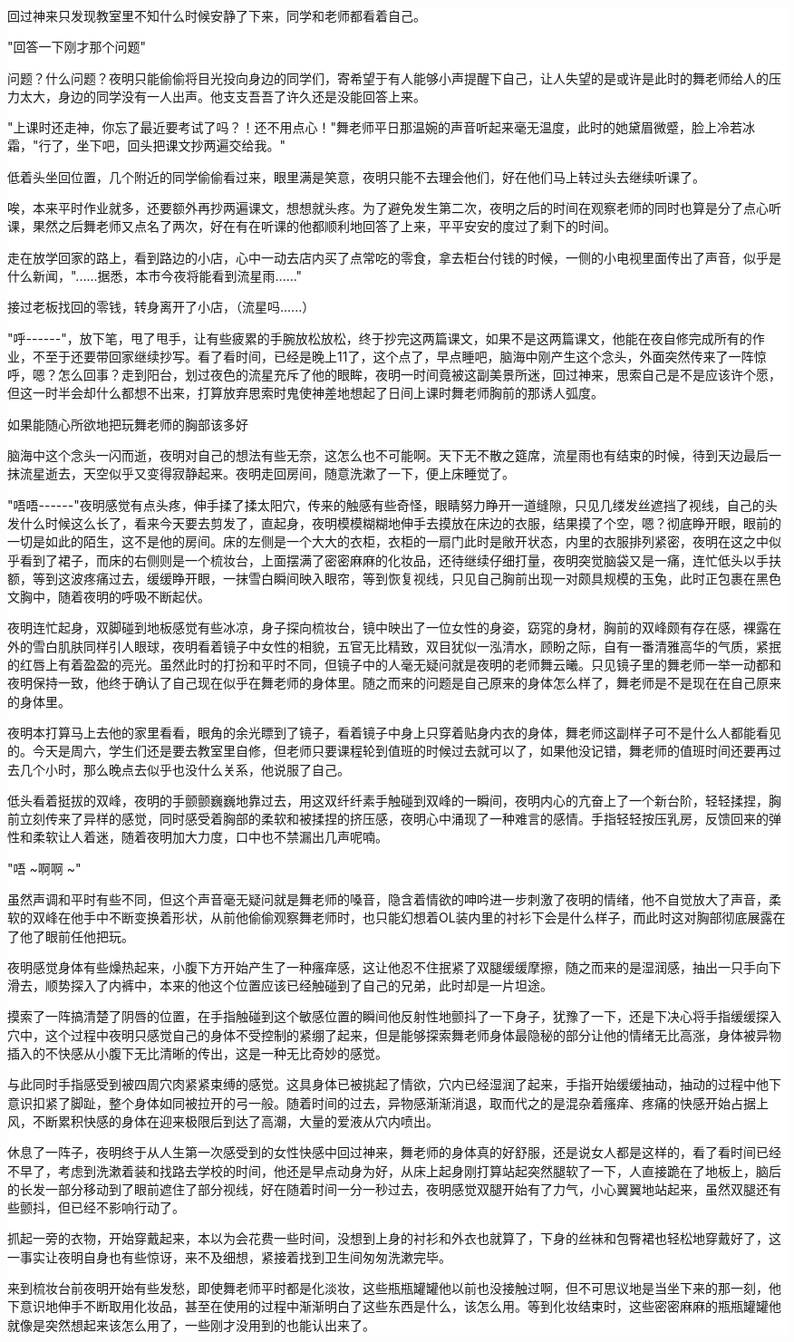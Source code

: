 回过神来只发现教室里不知什么时候安静了下来，同学和老师都看着自己。

"回答一下刚才那个问题"

问题？什么问题？夜明只能偷偷将目光投向身边的同学们，寄希望于有人能够小声提醒下自己，让人失望的是或许是此时的舞老师给人的压力太大，身边的同学没有一人出声。他支支吾吾了许久还是没能回答上来。

"上课时还走神，你忘了最近要考试了吗？！还不用点心！"舞老师平日那温婉的声音听起来毫无温度，此时的她黛眉微蹙，脸上冷若冰霜，"行了，坐下吧，回头把课文抄两遍交给我。"

低着头坐回位置，几个附近的同学偷偷看过来，眼里满是笑意，夜明只能不去理会他们，好在他们马上转过头去继续听课了。

唉，本来平时作业就多，还要额外再抄两遍课文，想想就头疼。为了避免发生第二次，夜明之后的时间在观察老师的同时也算是分了点心听课，果然之后舞老师又点名了两次，好在有在听课的他都顺利地回答了上来，平平安安的度过了剩下的时间。

走在放学回家的路上，看到路边的小店，心中一动去店内买了点常吃的零食，拿去柜台付钱的时候，一侧的小电视里面传出了声音，似乎是什么新闻，"......据悉，本市今夜将能看到流星雨......"

接过老板找回的零钱，转身离开了小店，（流星吗......）

"呼------"，放下笔，甩了甩手，让有些疲累的手腕放松放松，终于抄完这两篇课文，如果不是这两篇课文，他能在夜自修完成所有的作业，不至于还要带回家继续抄写。看了看时间，已经是晚上11了，这个点了，早点睡吧，脑海中刚产生这个念头，外面突然传来了一阵惊呼，嗯？怎么回事？走到阳台，划过夜色的流星充斥了他的眼眸，夜明一时间竟被这副美景所迷，回过神来，思索自己是不是应该许个愿，但这一时半会却什么都想不出来，打算放弃思索时鬼使神差地想起了日间上课时舞老师胸前的那诱人弧度。

如果能随心所欲地把玩舞老师的胸部该多好

脑海中这个念头一闪而逝，夜明对自己的想法有些无奈，这怎么也不可能啊。天下无不散之筵席，流星雨也有结束的时候，待到天边最后一抹流星逝去，天空似乎又变得寂静起来。夜明走回房间，随意洗漱了一下，便上床睡觉了。

"唔唔------"夜明感觉有点头疼，伸手揉了揉太阳穴，传来的触感有些奇怪，眼睛努力睁开一道缝隙，只见几缕发丝遮挡了视线，自己的头发什么时候这么长了，看来今天要去剪发了，直起身，夜明模模糊糊地伸手去摸放在床边的衣服，结果摸了个空，嗯？彻底睁开眼，眼前的一切是如此的陌生，这不是他的房间。床的左侧是一个大大的衣柜，衣柜的一扇门此时是敞开状态，内里的衣服排列紧密，夜明在这之中似乎看到了裙子，而床的右侧则是一个梳妆台，上面摆满了密密麻麻的化妆品，还待继续仔细打量，夜明突觉脑袋又是一痛，连忙低头以手扶额，等到这波疼痛过去，缓缓睁开眼，一抹雪白瞬间映入眼帘，等到恢复视线，只见自己胸前出现一对颇具规模的玉兔，此时正包裹在黑色文胸中，随着夜明的呼吸不断起伏。

夜明连忙起身，双脚碰到地板感觉有些冰凉，身子探向梳妆台，镜中映出了一位女性的身姿，窈窕的身材，胸前的双峰颇有存在感，裸露在外的雪白肌肤同样引人眼球，夜明看着镜子中女性的相貌，五官无比精致，双目犹似一泓清水，顾盼之际，自有一番清雅高华的气质，紧抿的红唇上有着盈盈的亮光。虽然此时的打扮和平时不同，但镜子中的人毫无疑问就是夜明的老师舞云曦。只见镜子里的舞老师一举一动都和夜明保持一致，他终于确认了自己现在似乎在舞老师的身体里。随之而来的问题是自己原来的身体怎么样了，舞老师是不是现在在自己原来的身体里。

夜明本打算马上去他的家里看看，眼角的余光瞟到了镜子，看着镜子中身上只穿着贴身内衣的身体，舞老师这副样子可不是什么人都能看见的。今天是周六，学生们还是要去教室里自修，但老师只要课程轮到值班的时候过去就可以了，如果他没记错，舞老师的值班时间还要再过去几个小时，那么晚点去似乎也没什么关系，他说服了自己。

低头看着挺拔的双峰，夜明的手颤颤巍巍地靠过去，用这双纤纤素手触碰到双峰的一瞬间，夜明内心的亢奋上了一个新台阶，轻轻揉捏，胸前立刻传来了异样的感觉，同时感受着胸部的柔软和被揉捏的挤压感，夜明心中涌现了一种难言的感情。手指轻轻按压乳房，反馈回来的弹性和柔软让人着迷，随着夜明加大力度，口中也不禁漏出几声呢喃。

"唔 ~啊啊 ~"

虽然声调和平时有些不同，但这个声音毫无疑问就是舞老师的嗓音，隐含着情欲的呻吟进一步刺激了夜明的情绪，他不自觉放大了声音，柔软的双峰在他手中不断变换着形状，从前他偷偷观察舞老师时，也只能幻想着OL装内里的衬衫下会是什么样子，而此时这对胸部彻底展露在了他了眼前任他把玩。

夜明感觉身体有些燥热起来，小腹下方开始产生了一种瘙痒感，这让他忍不住抿紧了双腿缓缓摩擦，随之而来的是湿润感，抽出一只手向下滑去，顺势探入了内裤中，本来的他这个位置应该已经触碰到了自己的兄弟，此时却是一片坦途。

摸索了一阵搞清楚了阴唇的位置，在手指触碰到这个敏感位置的瞬间他反射性地颤抖了一下身子，犹豫了一下，还是下决心将手指缓缓探入穴中，这个过程中夜明只感觉自己的身体不受控制的紧绷了起来，但是能够探索舞老师身体最隐秘的部分让他的情绪无比高涨，身体被异物插入的不快感从小腹下无比清晰的传出，这是一种无比奇妙的感觉。

与此同时手指感受到被四周穴肉紧紧束缚的感觉。这具身体已被挑起了情欲，穴内已经湿润了起来，手指开始缓缓抽动，抽动的过程中他下意识扣紧了脚趾，整个身体如同被拉开的弓一般。随着时间的过去，异物感渐渐消退，取而代之的是混杂着瘙痒、疼痛的快感开始占据上风，不断累积快感的身体在迎来极限后到达了高潮，大量的爱液从穴内喷出。

休息了一阵子，夜明终于从人生第一次感受到的女性快感中回过神来，舞老师的身体真的好舒服，还是说女人都是这样的，看了看时间已经不早了，考虑到洗漱着装和找路去学校的时间，他还是早点动身为好，从床上起身刚打算站起突然腿软了一下，人直接跪在了地板上，脑后的长发一部分移动到了眼前遮住了部分视线，好在随着时间一分一秒过去，夜明感觉双腿开始有了力气，小心翼翼地站起来，虽然双腿还有些颤抖，但已经不影响行动了。

抓起一旁的衣物，开始穿戴起来，本以为会花费一些时间，没想到上身的衬衫和外衣也就算了，下身的丝袜和包臀裙也轻松地穿戴好了，这一事实让夜明自身也有些惊讶，来不及细想，紧接着找到卫生间匆匆洗漱完毕。

来到梳妆台前夜明开始有些发愁，即使舞老师平时都是化淡妆，这些瓶瓶罐罐他以前也没接触过啊，但不可思议地是当坐下来的那一刻，他下意识地伸手不断取用化妆品，甚至在使用的过程中渐渐明白了这些东西是什么，该怎么用。等到化妆结束时，这些密密麻麻的瓶瓶罐罐他就像是突然想起来该怎么用了，一些刚才没用到的也能认出来了。
